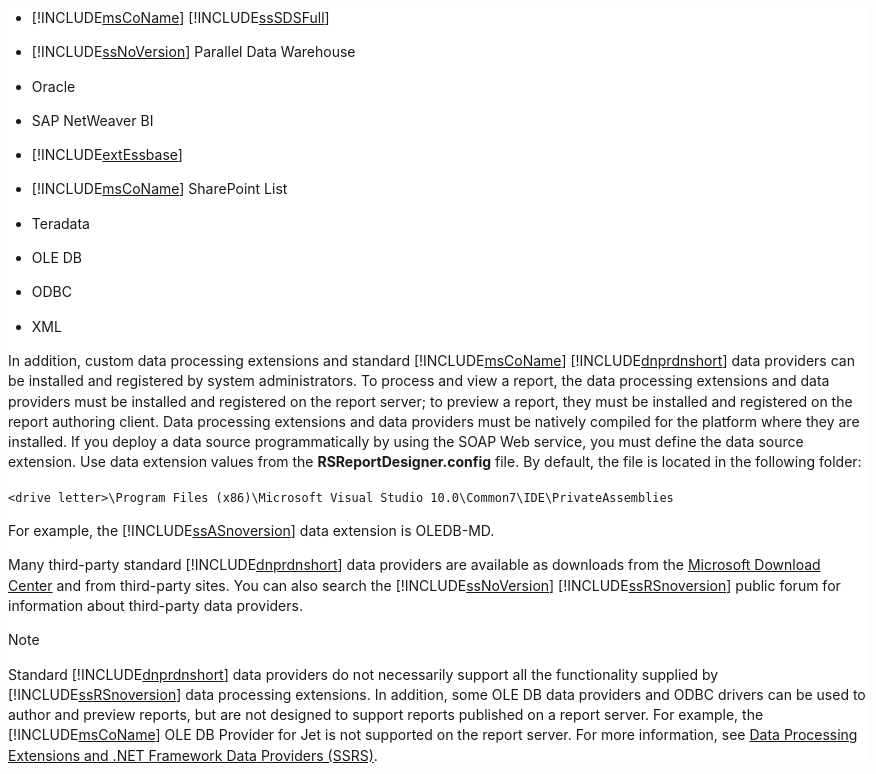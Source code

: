 -   [!INCLUDE[msCoName](../../advanced-analytics/r-services/tutorials/includes/msconame-md.md)] [!INCLUDE[ssSDSFull](../../analysis-services/multidimensional-models/includes/sssdsfull-md.md)]  
  
-   [!INCLUDE[ssNoVersion](../../advanced-analytics/r-services/includes/ssnoversion-md.md)] Parallel Data Warehouse  
  
-   Oracle  
  
-   SAP NetWeaver BI  
  
-   [!INCLUDE[extEssbase](../../reporting-services/report-data/includes/extessbase-md.md)]  
  
-   [!INCLUDE[msCoName](../../advanced-analytics/r-services/tutorials/includes/msconame-md.md)] SharePoint List  
  
-   Teradata  
  
-   OLE DB  
  
-   ODBC  
  
-   XML  
  
 In addition, custom data processing extensions and standard [!INCLUDE[msCoName](../../advanced-analytics/r-services/tutorials/includes/msconame-md.md)] [!INCLUDE[dnprdnshort](../../analysis-services/multidimensional-models/includes/dnprdnshort-md.md)] data providers can be installed and registered by system administrators. To process and view a report, the data processing extensions and data providers must be installed and registered on the report server; to preview a report, they must be installed and registered on the report authoring client. Data processing extensions and data providers must be natively compiled for the platform where they are installed. If you deploy a data source programmatically by using the SOAP Web service, you must define the data source extension. Use data extension values from the **RSReportDesigner.config** file. By default, the file is located in the following folder:  
  
```  
<drive letter>\Program Files (x86)\Microsoft Visual Studio 10.0\Common7\IDE\PrivateAssemblies  
```  
  
 For example, the [!INCLUDE[ssASnoversion](../../analysis-services/includes/ssasnoversion-md.md)] data extension is OLEDB-MD.  
  
 Many third-party standard [!INCLUDE[dnprdnshort](../../analysis-services/multidimensional-models/includes/dnprdnshort-md.md)] data providers are available as downloads from the [Microsoft Download Center](http://go.microsoft.com/fwlink/?linkid=51456) and from third-party sites. You can also search the [!INCLUDE[ssNoVersion](../../advanced-analytics/r-services/includes/ssnoversion-md.md)] [!INCLUDE[ssRSnoversion](../../advanced-analytics/r-services/includes/ssrsnoversion-md.md)] public forum for information about third-party data providers.  
  
> [!NOTE]  
>  Standard [!INCLUDE[dnprdnshort](../../analysis-services/multidimensional-models/includes/dnprdnshort-md.md)] data providers do not necessarily support all the functionality supplied by [!INCLUDE[ssRSnoversion](../../advanced-analytics/r-services/includes/ssrsnoversion-md.md)] data processing extensions. In addition, some OLE DB data providers and ODBC drivers can be used to author and preview reports, but are not designed to support reports published on a report server. For example, the [!INCLUDE[msCoName](../../advanced-analytics/r-services/tutorials/includes/msconame-md.md)] OLE DB Provider for Jet is not supported on the report server. For more information, see [Data Processing Extensions and .NET Framework Data Providers &#40;SSRS&#41;](../../reporting-services/report-data/data-processing-extensions-and-.net-framework-data-providers-ssrs.md).  
  